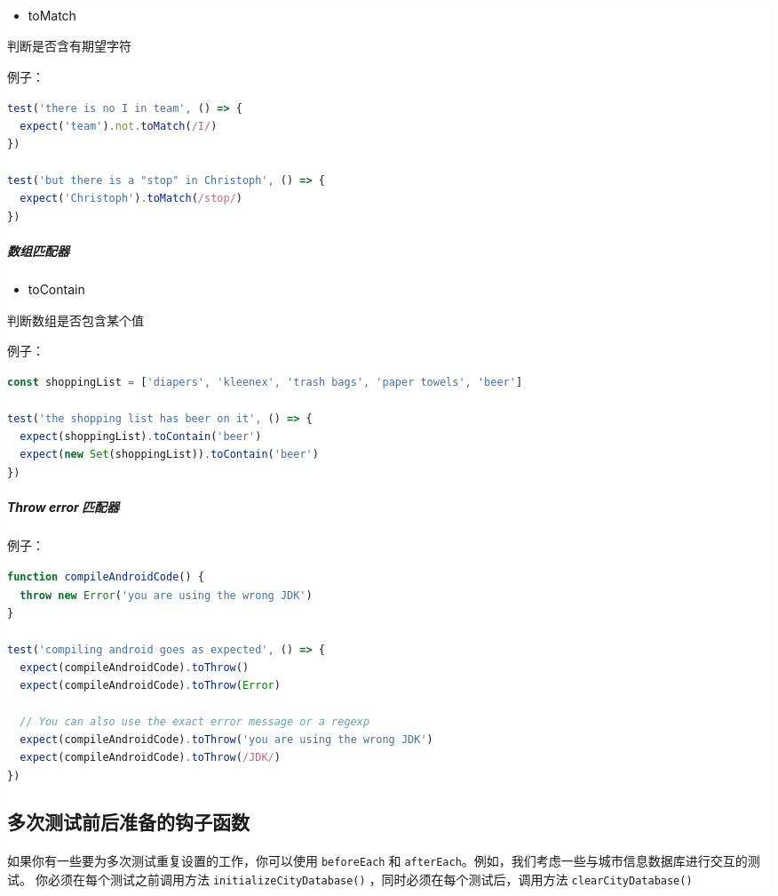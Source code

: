 - toMatch

判断是否含有期望字符

例子：

```js
test('there is no I in team', () => {
  expect('team').not.toMatch(/I/)
})

test('but there is a "stop" in Christoph', () => {
  expect('Christoph').toMatch(/stop/)
})
```

##### 数组匹配器

- toContain

判断数组是否包含某个值

例子：

```js
const shoppingList = ['diapers', 'kleenex', 'trash bags', 'paper towels', 'beer']

test('the shopping list has beer on it', () => {
  expect(shoppingList).toContain('beer')
  expect(new Set(shoppingList)).toContain('beer')
})
```

##### Throw error 匹配器

例子：

```js
function compileAndroidCode() {
  throw new Error('you are using the wrong JDK')
}

test('compiling android goes as expected', () => {
  expect(compileAndroidCode).toThrow()
  expect(compileAndroidCode).toThrow(Error)

  // You can also use the exact error message or a regexp
  expect(compileAndroidCode).toThrow('you are using the wrong JDK')
  expect(compileAndroidCode).toThrow(/JDK/)
})
```

## 多次测试前后准备的钩子函数

如果你有一些要为多次测试重复设置的工作，你可以使用 `beforeEach` 和 `afterEach`。例如，我们考虑一些与城市信息数据库进行交互的测试。 你必须在每个测试之前调用方法 `initializeCityDatabase()` ，同时必须在每个测试后，调用方法 `clearCityDatabase()`
